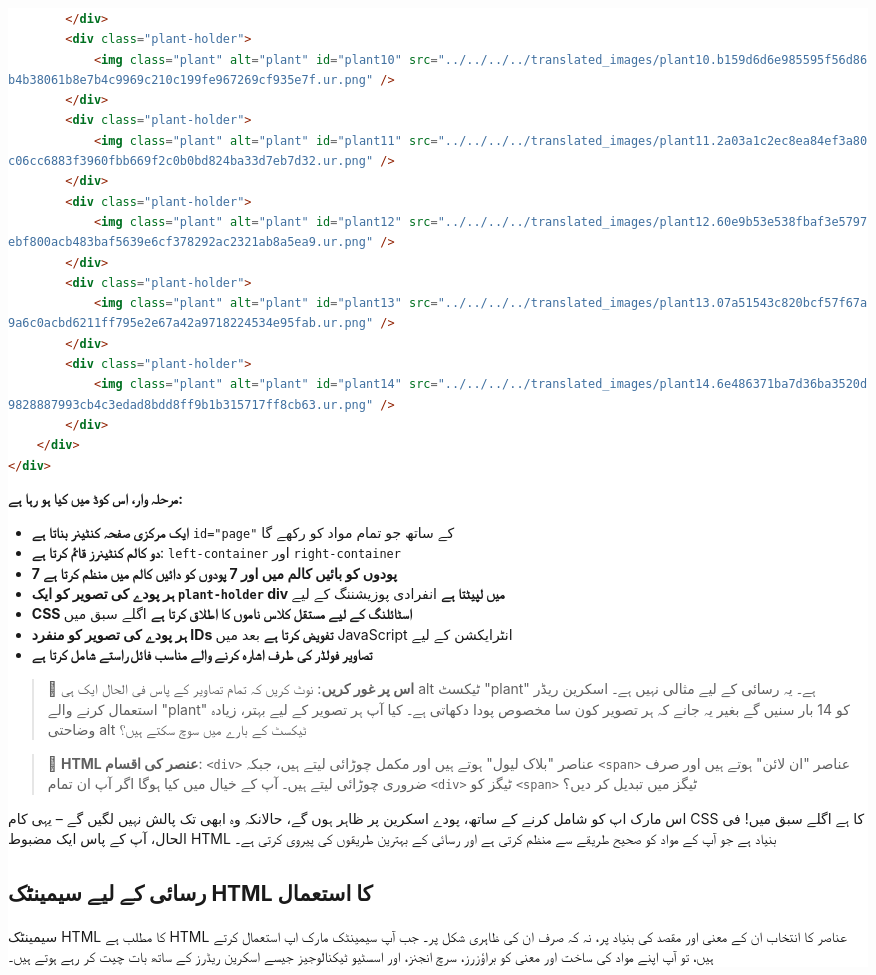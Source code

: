 ```html
		</div>
		<div class="plant-holder">
			<img class="plant" alt="plant" id="plant10" src="../../../../translated_images/plant10.b159d6d6e985595f56d86b4b38061b8e7b4c9969c210c199fe967269cf935e7f.ur.png" />
		</div>
		<div class="plant-holder">
			<img class="plant" alt="plant" id="plant11" src="../../../../translated_images/plant11.2a03a1c2ec8ea84ef3a80c06cc6883f3960fbb669f2c0b0bd824ba33d7eb7d32.ur.png" />
		</div>
		<div class="plant-holder">
			<img class="plant" alt="plant" id="plant12" src="../../../../translated_images/plant12.60e9b53e538fbaf3e5797ebf800acb483baf5639e6cf378292ac2321ab8a5ea9.ur.png" />
		</div>
		<div class="plant-holder">
			<img class="plant" alt="plant" id="plant13" src="../../../../translated_images/plant13.07a51543c820bcf57f67a9a6c0acbd6211ff795e2e67a42a9718224534e95fab.ur.png" />
		</div>
		<div class="plant-holder">
			<img class="plant" alt="plant" id="plant14" src="../../../../translated_images/plant14.6e486371ba7d36ba3520d9828887993cb4c3edad8bdd8ff9b1b315717ff8cb63.ur.png" />
		</div>
	</div>
</div>
```

**مرحلہ وار، اس کوڈ میں کیا ہو رہا ہے:**
- **ایک مرکزی صفحہ کنٹینر بناتا ہے** `id="page"` کے ساتھ جو تمام مواد کو رکھے گا
- **دو کالم کنٹینرز قائم کرتا ہے**: `left-container` اور `right-container`
- **7 پودوں کو بائیں کالم میں اور 7 پودوں کو دائیں کالم میں منظم کرتا ہے**
- **ہر پودے کی تصویر کو ایک `plant-holder` div میں لپیٹتا ہے** انفرادی پوزیشننگ کے لیے
- **CSS اسٹائلنگ کے لیے مستقل کلاس ناموں کا اطلاق کرتا ہے** اگلے سبق میں
- **ہر پودے کی تصویر کو منفرد IDs تفویض کرتا ہے** بعد میں JavaScript انٹرایکشن کے لیے
- **تصاویر فولڈر کی طرف اشارہ کرنے والے مناسب فائل راستے شامل کرتا ہے**

> 🤔 **اس پر غور کریں**: نوٹ کریں کہ تمام تصاویر کے پاس فی الحال ایک ہی alt ٹیکسٹ "plant" ہے۔ یہ رسائی کے لیے مثالی نہیں ہے۔ اسکرین ریڈر استعمال کرنے والے "plant" کو 14 بار سنیں گے بغیر یہ جانے کہ ہر تصویر کون سا مخصوص پودا دکھاتی ہے۔ کیا آپ ہر تصویر کے لیے بہتر، زیادہ وضاحتی alt ٹیکسٹ کے بارے میں سوچ سکتے ہیں؟

> 📝 **HTML عنصر کی اقسام**: `<div>` عناصر "بلاک لیول" ہوتے ہیں اور مکمل چوڑائی لیتے ہیں، جبکہ `<span>` عناصر "ان لائن" ہوتے ہیں اور صرف ضروری چوڑائی لیتے ہیں۔ آپ کے خیال میں کیا ہوگا اگر آپ ان تمام `<div>` ٹیگز کو `<span>` ٹیگز میں تبدیل کر دیں؟

اس مارک اپ کو شامل کرنے کے ساتھ، پودے اسکرین پر ظاہر ہوں گے، حالانکہ وہ ابھی تک پالش نہیں لگیں گے – یہی کام CSS کا ہے اگلے سبق میں! فی الحال، آپ کے پاس ایک مضبوط HTML بنیاد ہے جو آپ کے مواد کو صحیح طریقے سے منظم کرتی ہے اور رسائی کے بہترین طریقوں کی پیروی کرتی ہے۔

## رسائی کے لیے سیمینٹک HTML کا استعمال

سیمینٹک HTML کا مطلب ہے HTML عناصر کا انتخاب ان کے معنی اور مقصد کی بنیاد پر، نہ کہ صرف ان کی ظاہری شکل پر۔ جب آپ سیمینٹک مارک اپ استعمال کرتے ہیں، تو آپ اپنے مواد کی ساخت اور معنی کو براؤزرز، سرچ انجنز، اور اسسٹیو ٹیکنالوجیز جیسے اسکرین ریڈرز کے ساتھ بات چیت کر رہے ہوتے ہیں۔
